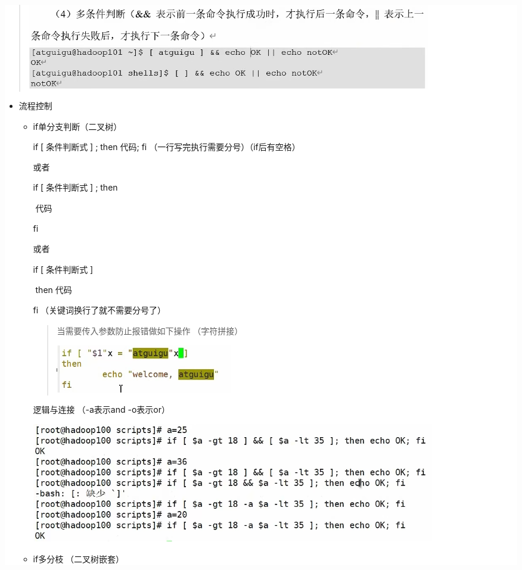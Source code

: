   > ![image-20220430193020397](Linux.assets/image-20220430193020397.png)

  

- 流程控制

  - if单分支判断（二叉树）

    if [ 条件判断式 ] ; then 代码; fi  （一行写完执行需要分号）（if后有空格）

    或者

    if [ 条件判断式 ] ; then 

    ​		代码

    fi 

    或者

    if [ 条件判断式 ] 

    ​		then 代码

    fi  （关键词换行了就不需要分号了）

    > 当需要传入参数防止报错做如下操作 （字符拼接） 
    >
    > ![image-20220430231222051](Linux.assets/image-20220430231222051.png)

    逻辑与连接 （-a表示and  -o表示or）

    ![image-20220430231815816](Linux.assets/image-20220430231815816.png)

    

  - if多分枝 （二叉树嵌套）
